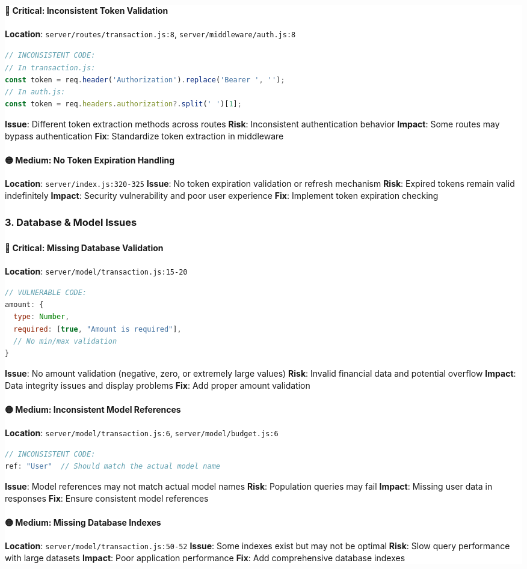 #### 🔴 **Critical: Inconsistent Token Validation**
**Location**: `server/routes/transaction.js:8`, `server/middleware/auth.js:8`
```javascript
// INCONSISTENT CODE:
// In transaction.js:
const token = req.header('Authorization').replace('Bearer ', '');
// In auth.js:
const token = req.headers.authorization?.split(' ')[1];
```
**Issue**: Different token extraction methods across routes
**Risk**: Inconsistent authentication behavior
**Impact**: Some routes may bypass authentication
**Fix**: Standardize token extraction in middleware

#### 🟡 **Medium: No Token Expiration Handling**
**Location**: `server/index.js:320-325`
**Issue**: No token expiration validation or refresh mechanism
**Risk**: Expired tokens remain valid indefinitely
**Impact**: Security vulnerability and poor user experience
**Fix**: Implement token expiration checking

### 3. **Database & Model Issues**

#### 🔴 **Critical: Missing Database Validation**
**Location**: `server/model/transaction.js:15-20`
```javascript
// VULNERABLE CODE:
amount: {
  type: Number,
  required: [true, "Amount is required"],
  // No min/max validation
}
```
**Issue**: No amount validation (negative, zero, or extremely large values)
**Risk**: Invalid financial data and potential overflow
**Impact**: Data integrity issues and display problems
**Fix**: Add proper amount validation

#### 🟡 **Medium: Inconsistent Model References**
**Location**: `server/model/transaction.js:6`, `server/model/budget.js:6`
```javascript
// INCONSISTENT CODE:
ref: "User"  // Should match the actual model name
```
**Issue**: Model references may not match actual model names
**Risk**: Population queries may fail
**Impact**: Missing user data in responses
**Fix**: Ensure consistent model references

#### 🟡 **Medium: Missing Database Indexes**
**Location**: `server/model/transaction.js:50-52`
**Issue**: Some indexes exist but may not be optimal
**Risk**: Slow query performance with large datasets
**Impact**: Poor application performance
**Fix**: Add comprehensive database indexes
